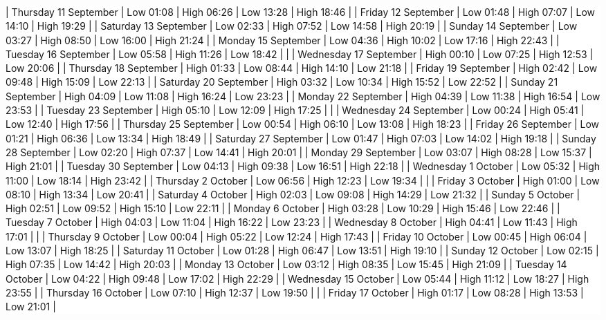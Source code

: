 | Thursday 11 September | Low 01:08 | High 06:26 | Low 13:28 | High 18:46 | 
| Friday 12 September | Low 01:48 | High 07:07 | Low 14:10 | High 19:29 | 
| Saturday 13 September | Low 02:33 | High 07:52 | Low 14:58 | High 20:19 | 
| Sunday 14 September | Low 03:27 | High 08:50 | Low 16:00 | High 21:24 | 
| Monday 15 September | Low 04:36 | High 10:02 | Low 17:16 | High 22:43 | 
| Tuesday 16 September | Low 05:58 | High 11:26 | Low 18:42 |  | 
| Wednesday 17 September | High 00:10 | Low 07:25 | High 12:53 | Low 20:06 | 
| Thursday 18 September | High 01:33 | Low 08:44 | High 14:10 | Low 21:18 | 
| Friday 19 September | High 02:42 | Low 09:48 | High 15:09 | Low 22:13 | 
| Saturday 20 September | High 03:32 | Low 10:34 | High 15:52 | Low 22:52 | 
| Sunday 21 September | High 04:09 | Low 11:08 | High 16:24 | Low 23:23 | 
| Monday 22 September | High 04:39 | Low 11:38 | High 16:54 | Low 23:53 | 
| Tuesday 23 September | High 05:10 | Low 12:09 | High 17:25 |  | 
| Wednesday 24 September | Low 00:24 | High 05:41 | Low 12:40 | High 17:56 | 
| Thursday 25 September | Low 00:54 | High 06:10 | Low 13:08 | High 18:23 | 
| Friday 26 September | Low 01:21 | High 06:36 | Low 13:34 | High 18:49 | 
| Saturday 27 September | Low 01:47 | High 07:03 | Low 14:02 | High 19:18 | 
| Sunday 28 September | Low 02:20 | High 07:37 | Low 14:41 | High 20:01 | 
| Monday 29 September | Low 03:07 | High 08:28 | Low 15:37 | High 21:01 | 
| Tuesday 30 September | Low 04:13 | High 09:38 | Low 16:51 | High 22:18 | 
| Wednesday 1 October | Low 05:32 | High 11:00 | Low 18:14 | High 23:42 | 
| Thursday 2 October | Low 06:56 | High 12:23 | Low 19:34 |  | 
| Friday 3 October | High 01:00 | Low 08:10 | High 13:34 | Low 20:41 | 
| Saturday 4 October | High 02:03 | Low 09:08 | High 14:29 | Low 21:32 | 
| Sunday 5 October | High 02:51 | Low 09:52 | High 15:10 | Low 22:11 | 
| Monday 6 October | High 03:28 | Low 10:29 | High 15:46 | Low 22:46 | 
| Tuesday 7 October | High 04:03 | Low 11:04 | High 16:22 | Low 23:23 | 
| Wednesday 8 October | High 04:41 | Low 11:43 | High 17:01 |  | 
| Thursday 9 October | Low 00:04 | High 05:22 | Low 12:24 | High 17:43 | 
| Friday 10 October | Low 00:45 | High 06:04 | Low 13:07 | High 18:25 | 
| Saturday 11 October | Low 01:28 | High 06:47 | Low 13:51 | High 19:10 | 
| Sunday 12 October | Low 02:15 | High 07:35 | Low 14:42 | High 20:03 | 
| Monday 13 October | Low 03:12 | High 08:35 | Low 15:45 | High 21:09 | 
| Tuesday 14 October | Low 04:22 | High 09:48 | Low 17:02 | High 22:29 | 
| Wednesday 15 October | Low 05:44 | High 11:12 | Low 18:27 | High 23:55 | 
| Thursday 16 October | Low 07:10 | High 12:37 | Low 19:50 |  | 
| Friday 17 October | High 01:17 | Low 08:28 | High 13:53 | Low 21:01 | 